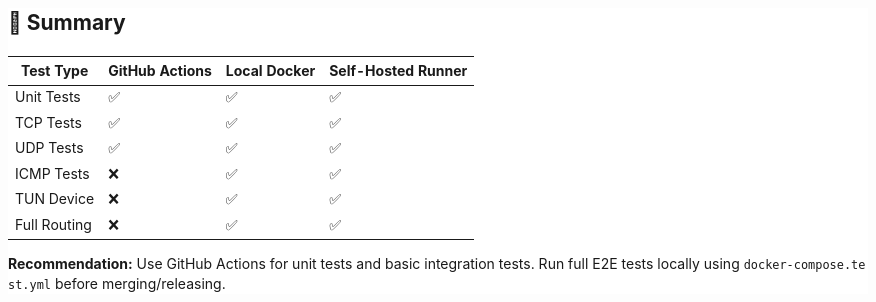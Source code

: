 ## 📝 Summary

| Test Type | GitHub Actions | Local Docker | Self-Hosted Runner |
|-----------|----------------|--------------|-------------------|
| Unit Tests | ✅ | ✅ | ✅ |
| TCP Tests | ✅ | ✅ | ✅ |
| UDP Tests | ✅ | ✅ | ✅ |
| ICMP Tests | ❌ | ✅ | ✅ |
| TUN Device | ❌ | ✅ | ✅ |
| Full Routing | ❌ | ✅ | ✅ |

**Recommendation:** Use GitHub Actions for unit tests and basic integration tests. Run full E2E tests locally using `docker-compose.test.yml` before merging/releasing.
